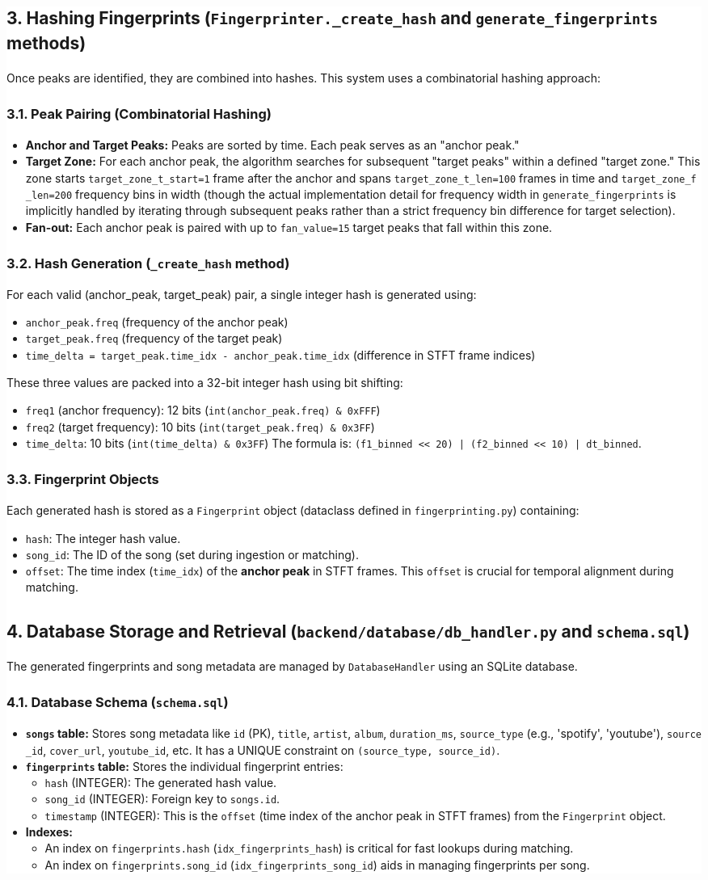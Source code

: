 ## 3. Hashing Fingerprints (`Fingerprinter._create_hash` and `generate_fingerprints` methods)

Once peaks are identified, they are combined into hashes. This system uses a combinatorial hashing approach:

### 3.1. Peak Pairing (Combinatorial Hashing)
- **Anchor and Target Peaks:** Peaks are sorted by time. Each peak serves as an "anchor peak."
- **Target Zone:** For each anchor peak, the algorithm searches for subsequent "target peaks" within a defined "target zone." This zone starts `target_zone_t_start=1` frame after the anchor and spans `target_zone_t_len=100` frames in time and `target_zone_f_len=200` frequency bins in width (though the actual implementation detail for frequency width in `generate_fingerprints` is implicitly handled by iterating through subsequent peaks rather than a strict frequency bin difference for target selection).
- **Fan-out:** Each anchor peak is paired with up to `fan_value=15` target peaks that fall within this zone.

### 3.2. Hash Generation (`_create_hash` method)
For each valid (anchor_peak, target_peak) pair, a single integer hash is generated using:
- `anchor_peak.freq` (frequency of the anchor peak)
- `target_peak.freq` (frequency of the target peak)
- `time_delta = target_peak.time_idx - anchor_peak.time_idx` (difference in STFT frame indices)

These three values are packed into a 32-bit integer hash using bit shifting:
- `freq1` (anchor frequency): 12 bits (`int(anchor_peak.freq) & 0xFFF`)
- `freq2` (target frequency): 10 bits (`int(target_peak.freq) & 0x3FF`)
- `time_delta`: 10 bits (`int(time_delta) & 0x3FF`)
The formula is: `(f1_binned << 20) | (f2_binned << 10) | dt_binned`.

### 3.3. Fingerprint Objects
Each generated hash is stored as a `Fingerprint` object (dataclass defined in `fingerprinting.py`) containing:
- `hash`: The integer hash value.
- `song_id`: The ID of the song (set during ingestion or matching).
- `offset`: The time index (`time_idx`) of the **anchor peak** in STFT frames. This `offset` is crucial for temporal alignment during matching.

## 4. Database Storage and Retrieval (`backend/database/db_handler.py` and `schema.sql`)

The generated fingerprints and song metadata are managed by `DatabaseHandler` using an SQLite database.

### 4.1. Database Schema (`schema.sql`)
- **`songs` table:** Stores song metadata like `id` (PK), `title`, `artist`, `album`, `duration_ms`, `source_type` (e.g., 'spotify', 'youtube'), `source_id`, `cover_url`, `youtube_id`, etc. It has a UNIQUE constraint on `(source_type, source_id)`.
- **`fingerprints` table:** Stores the individual fingerprint entries:
    - `hash` (INTEGER): The generated hash value.
    - `song_id` (INTEGER): Foreign key to `songs.id`.
    - `timestamp` (INTEGER): This is the `offset` (time index of the anchor peak in STFT frames) from the `Fingerprint` object.
- **Indexes:**
    - An index on `fingerprints.hash` (`idx_fingerprints_hash`) is critical for fast lookups during matching.
    - An index on `fingerprints.song_id` (`idx_fingerprints_song_id`) aids in managing fingerprints per song.

